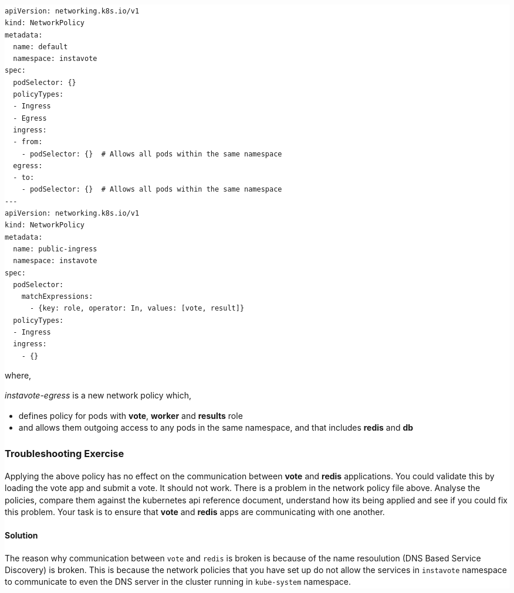 ```
apiVersion: networking.k8s.io/v1
kind: NetworkPolicy
metadata:
  name: default
  namespace: instavote
spec:
  podSelector: {}
  policyTypes:
  - Ingress
  - Egress
  ingress:
  - from:
    - podSelector: {}  # Allows all pods within the same namespace
  egress:
  - to:
    - podSelector: {}  # Allows all pods within the same namespace
---
apiVersion: networking.k8s.io/v1
kind: NetworkPolicy
metadata:
  name: public-ingress
  namespace: instavote
spec:
  podSelector:
    matchExpressions:
      - {key: role, operator: In, values: [vote, result]}
  policyTypes:
  - Ingress
  ingress:
    - {}
```

where,

*instavote-egress* is a new network policy  which,

  * defines policy for pods with **vote**, **worker** and **results** role
  * and allows them outgoing  access to  any pods in the same namespace, and that includes **redis** and **db**

### Troubleshooting Exercise

Applying the above policy has no effect on the communication between **vote** and **redis**  applications. You could validate this by loading the vote app and submit a vote. It should not work. There is a problem in the network policy file above. Analyse the policies, compare them against the kubernetes api reference document, understand how its being applied and see if you could fix this problem.  Your task is to ensure that **vote** and **redis** apps are communicating with one another.  

#### Solution  

The reason why communication between `vote` and `redis` is broken is because of the name resoulution (DNS Based Service Discovery) is broken. This is because the network policies that you have set up do not allow the services in `instavote` namespace to communicate to even the DNS server in the cluster running in `kube-system` namespace.
